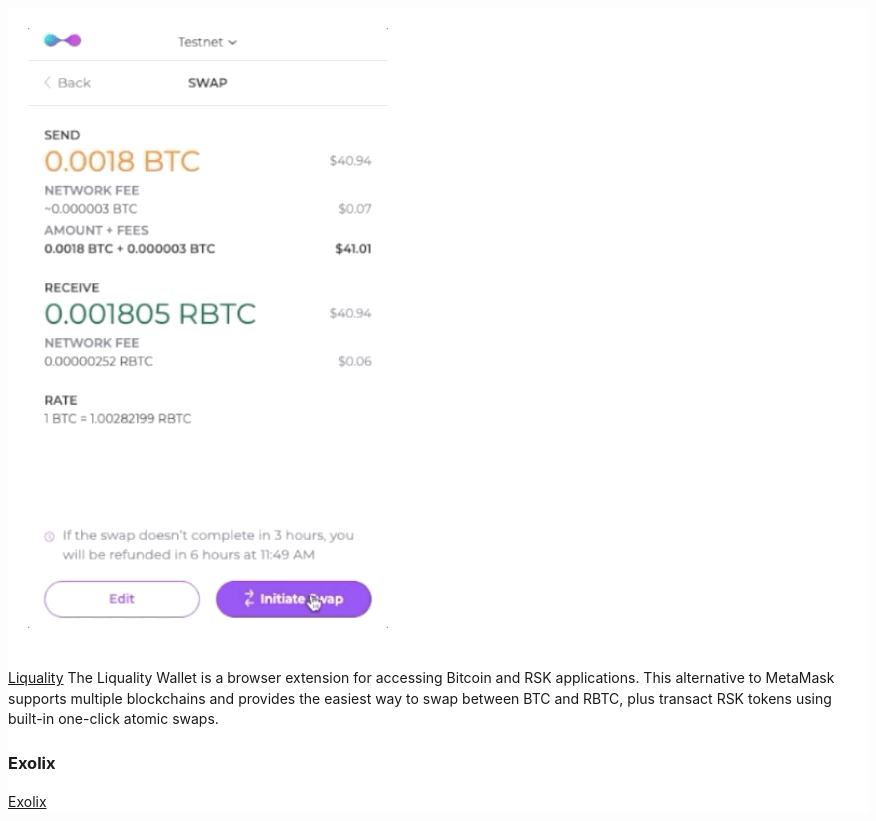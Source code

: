 ![Liquality-Exchange](/assets/img/guides/get-crypto-on-rsk/liquality-exchange.png)

[Liquality](/solutions/liquality/) 
The Liquality Wallet is a browser extension for accessing Bitcoin and RSK applications. This alternative to MetaMask supports multiple blockchains and provides the easiest way to swap between BTC and RBTC, plus transact RSK tokens using built-in one-click atomic swaps.

### Exolix

[Exolix](https://exolix.com/)
